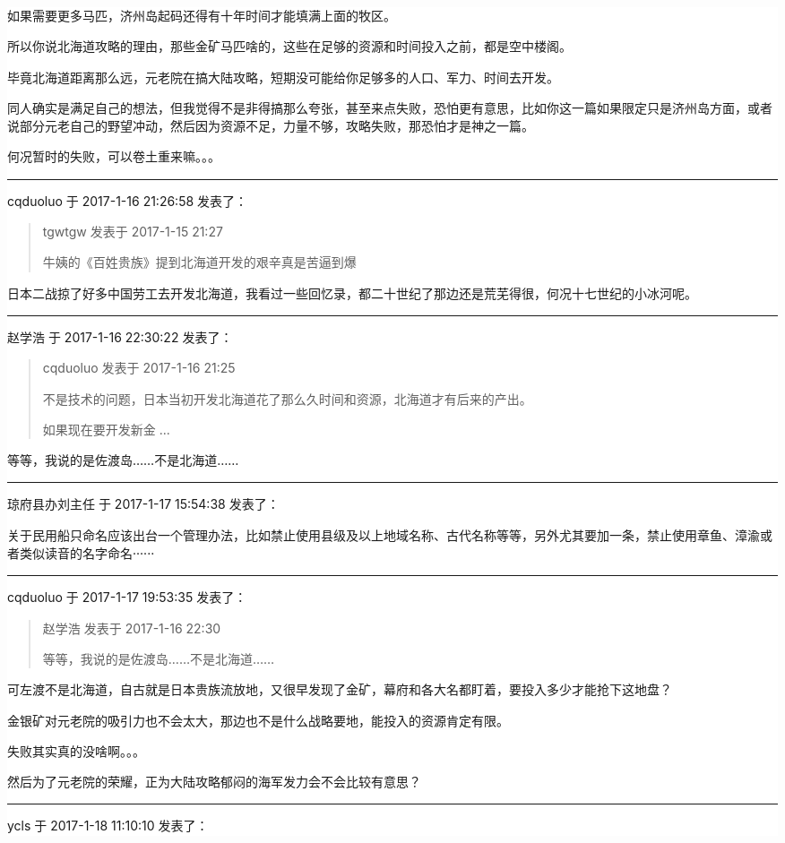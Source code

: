 如果需要更多马匹，济州岛起码还得有十年时间才能填满上面的牧区。

所以你说北海道攻略的理由，那些金矿马匹啥的，这些在足够的资源和时间投入之前，都是空中楼阁。

毕竟北海道距离那么远，元老院在搞大陆攻略，短期没可能给你足够多的人口、军力、时间去开发。

同人确实是满足自己的想法，但我觉得不是非得搞那么夸张，甚至来点失败，恐怕更有意思，比如你这一篇如果限定只是济州岛方面，或者说部分元老自己的野望冲动，然后因为资源不足，力量不够，攻略失败，那恐怕才是神之一篇。

何况暂时的失败，可以卷土重来嘛。。。

---------

cqduoluo 于 2017-1-16 21:26:58 发表了：

> tgwtgw 发表于 2017-1-15 21:27
> 
> 牛姨的《百姓贵族》提到北海道开发的艰辛真是苦逼到爆



日本二战掠了好多中国劳工去开发北海道，我看过一些回忆录，都二十世纪了那边还是荒芜得很，何况十七世纪的小冰河呢。

---------

赵学浩 于 2017-1-16 22:30:22 发表了：

> cqduoluo 发表于 2017-1-16 21:25
> 
> 不是技术的问题，日本当初开发北海道花了那么久时间和资源，北海道才有后来的产出。
> 
> 如果现在要开发新金 ...



等等，我说的是佐渡岛……不是北海道……

---------

琼府县办刘主任 于 2017-1-17 15:54:38 发表了：

关于民用船只命名应该出台一个管理办法，比如禁止使用县级及以上地域名称、古代名称等等，另外尤其要加一条，禁止使用章鱼、漳渝或者类似读音的名字命名······

---------

cqduoluo 于 2017-1-17 19:53:35 发表了：

> 赵学浩 发表于 2017-1-16 22:30
> 
> 等等，我说的是佐渡岛……不是北海道……



可左渡不是北海道，自古就是日本贵族流放地，又很早发现了金矿，幕府和各大名都盯着，要投入多少才能抢下这地盘？

金银矿对元老院的吸引力也不会太大，那边也不是什么战略要地，能投入的资源肯定有限。

失败其实真的没啥啊。。。

然后为了元老院的荣耀，正为大陆攻略郁闷的海军发力会不会比较有意思？

---------

ycls 于 2017-1-18 11:10:10 发表了：
